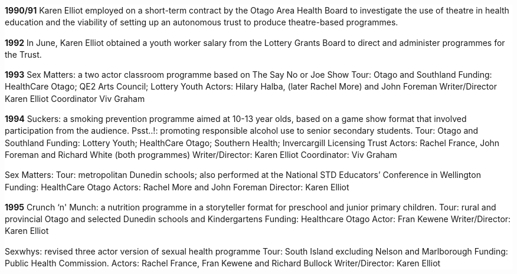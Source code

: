
**1990/91**
Karen Elliot employed on a short-term contract by the Otago Area Health Board to investigate the use of theatre in health education and the viability of setting up an autonomous trust to produce theatre-based programmes.

**1992**
In June, Karen Elliot obtained a youth worker salary from the Lottery Grants Board to direct and administer programmes for the Trust.



**1993**
Sex Matters: a two actor classroom programme based on The Say No or Joe Show
Tour: Otago and Southland
Funding: HealthCare Otago; QE2 Arts Council; Lottery Youth
Actors: Hilary Halba, (later Rachel More) and John Foreman
Writer/Director Karen Elliot
Coordinator Viv Graham



**1994**
Suckers: a smoking prevention programme aimed at 10-13 year olds, based on a game show format that involved participation from the audience.
Psst..!: promoting responsible alcohol use to senior secondary students.
Tour: Otago and Southland
Funding: Lottery Youth; HealthCare Otago; Southern Health; Invercargill Licensing Trust
Actors: Rachel France, John Foreman and Richard White (both programmes)
Writer/Director: Karen Elliot
Coordinator: Viv Graham

Sex Matters:
Tour: metropolitan Dunedin schools; also performed at the National STD Educators’ Conference in Wellington
Funding: HealthCare Otago
Actors: Rachel More and John Foreman
Director: Karen Elliot



**1995**
Crunch ‘n' Munch: a nutrition programme in a storyteller format for preschool and junior primary children.
Tour: rural and provincial Otago and selected Dunedin schools and Kindergartens
Funding: Healthcare Otago
Actor: Fran Kewene
Writer/Director: Karen Elliot

Sexwhys: revised three actor version of sexual health programme
Tour: South Island excluding Nelson and Marlborough
Funding: Public Health Commission.
Actors: Rachel France, Fran Kewene and Richard Bullock
Writer/Director: Karen Elliot




